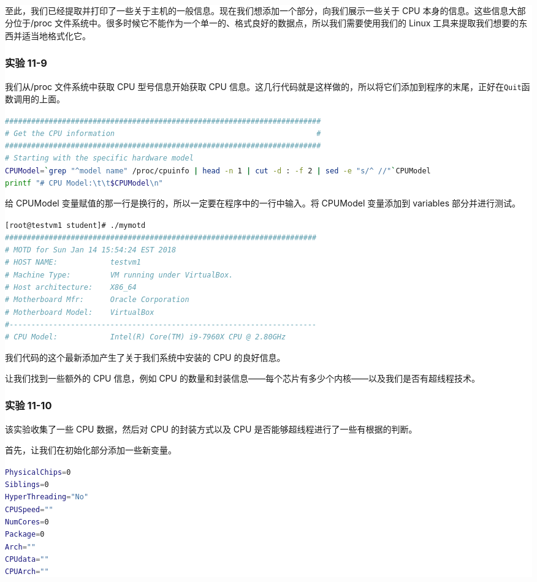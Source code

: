 至此，我们已经提取并打印了一些关于主机的一般信息。现在我们想添加一个部分，向我们展示一些关于 CPU 本身的信息。这些信息大部分位于/proc 文件系统中。很多时候它不能作为一个单一的、格式良好的数据点，所以我们需要使用我们的 Linux 工具来提取我们想要的东西并适当地格式化它。

### 实验 11-9

我们从/proc 文件系统中获取 CPU 型号信息开始获取 CPU 信息。这几行代码就是这样做的，所以将它们添加到程序的末尾，正好在`Quit`函数调用的上面。

```sh
########################################################################
# Get the CPU information                                              #
########################################################################
# Starting with the specific hardware model
CPUModel=`grep "^model name" /proc/cpuinfo | head -n 1 | cut -d : -f 2 | sed -e "s/^ //"`CPUModel
printf "# CPU Model:\t\t$CPUModel\n"

```

给 CPUModel 变量赋值的那一行是换行的，所以一定要在程序中的一行中输入。将 CPUModel 变量添加到 variables 部分并进行测试。

```sh
[root@testvm1 student]# ./mymotd
#######################################################################
# MOTD for Sun Jan 14 15:54:24 EST 2018
# HOST NAME:            testvm1
# Machine Type:         VM running under VirtualBox.
# Host architecture:    X86_64
# Motherboard Mfr:      Oracle Corporation
# Motherboard Model:    VirtualBox
#----------------------------------------------------------------------
# CPU Model:            Intel(R) Core(TM) i9-7960X CPU @ 2.80GHz

```

我们代码的这个最新添加产生了关于我们系统中安装的 CPU 的良好信息。

让我们找到一些额外的 CPU 信息，例如 CPU 的数量和封装信息——每个芯片有多少个内核——以及我们是否有超线程技术。

### 实验 11-10

该实验收集了一些 CPU 数据，然后对 CPU 的封装方式以及 CPU 是否能够超线程进行了一些有根据的判断。

首先，让我们在初始化部分添加一些新变量。

```sh
PhysicalChips=0
Siblings=0
HyperThreading="No"
CPUSpeed=""
NumCores=0
Package=0
Arch=""
CPUdata=""
CPUArch=""

```

